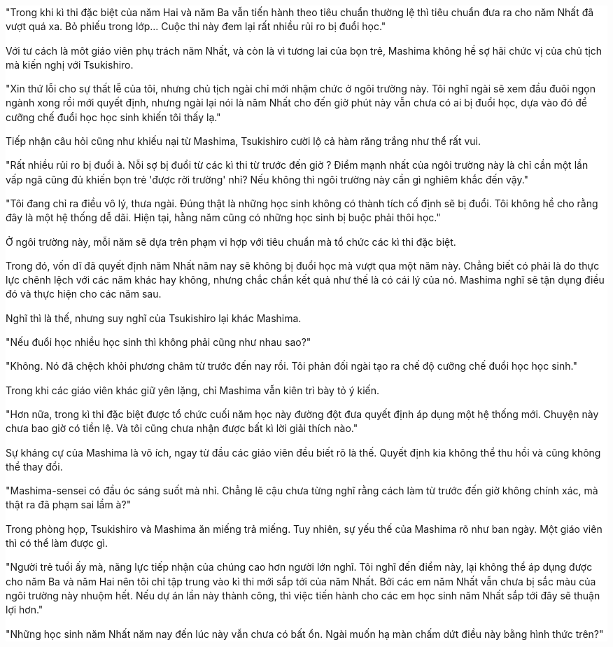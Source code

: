 "Trong khi kì thi đặc biệt của năm Hai và năm Ba vẫn tiến hành theo tiêu chuẩn thường lệ thì tiêu chuẩn đưa ra cho năm Nhất đã vượt quá xa. Bỏ phiếu trong lớp\... Cuộc thi này đem lại rất nhiều rủi ro bị đuổi học."

Với tư cách là môt giáo viên phụ trách năm Nhất, và còn là vì tương lai của bọn trẻ, Mashima không hề sợ hãi chức vị của chủ tịch mà kiến nghị với Tsukishiro.

"Xin thứ lỗi cho sự thất lễ của tôi, nhưng chủ tịch ngài chỉ mới nhậm chức ở ngôi trường này. Tôi nghĩ ngài sẽ xem đầu đuôi ngọn ngành xong rồi mới quyết định, nhưng ngài lại nói là năm Nhất cho đến giờ phút này vẫn chưa có ai bị đuổi học, dựa vào đó để cưỡng chế đuổi học học sinh khiến tôi thấy lạ."

Tiếp nhận câu hỏi cũng như khiếu nại từ Mashima, Tsukishiro cười lộ cả hàm răng trắng như thể rất vui.

\"Rất nhiều rủi ro bị đuổi à. Nỗi sợ bị đuổi từ các kì thi từ trước đến giờ ? Điểm mạnh nhất của ngôi trường này là chỉ cần một lần vấp ngã cũng đủ khiến bọn trẻ \'được rời trường\' nhỉ? Nếu không thì ngôi trường này cần gì nghiêm khắc đến vậy.\"

"Tôi đang chỉ ra điều vô lý, thưa ngài. Đúng thật là những học sinh không có thành tích cố định sẽ bị đuổi. Tôi không hề cho rằng đây là một hệ thống dễ dãi. Hiện tại, hằng năm cũng có những học sinh bị buộc phải thôi học."

Ở ngôi trường này, mỗi năm sẽ dựa trên phạm vi hợp với tiêu chuẩn mà tổ chức các kì thi đặc biệt.

Trong đó, vốn dĩ đã quyết định năm Nhất năm nay sẽ không bị đuổi học mà vượt qua một năm này. Chẳng biết có phải là do thực lực chênh lệch với các năm khác hay không, nhưng chắc chắn kết quả như thế là có cái lý của nó. Mashima nghĩ sẽ tận dụng điều đó và thực hiện cho các năm sau.

Nghĩ thì là thế, nhưng suy nghĩ của Tsukishiro lại khác Mashima.

"Nếu đuổi học nhiều học sinh thì không phải cũng như nhau sao?"

"Không. Nó đã chệch khỏi phương châm từ trước đến nay rồi. Tôi phản đối ngài tạo ra chế độ cưỡng chế đuổi học học sinh."

Trong khi các giáo viên khác giữ yên lặng, chỉ Mashima vẫn kiên trì bày tỏ ý kiến.

"Hơn nữa, trong kì thi đặc biệt được tổ chức cuối năm học này đường đột đưa quyết định áp dụng một hệ thống mới. Chuyện này chưa bao giờ có tiền lệ. Và tôi cũng chưa nhận được bất kì lời giải thích nào."

Sự kháng cự của Mashima là vô ích, ngay từ đầu các giáo viên đều biết rõ là thế. Quyết định kia không thể thu hồi và cũng không thể thay đổi.

"Mashima-sensei có đầu óc sáng suốt mà nhỉ. Chẳng lẽ cậu chưa từng nghĩ rằng cách làm từ trước đến giờ không chính xác, mà thật ra đã phạm sai lầm à?"

Trong phòng họp, Tsukishiro và Mashima ăn miếng trả miếng. Tuy nhiên, sự yếu thế của Mashima rõ như ban ngày. Một giáo viên thì có thể làm được gì.

"Người trẻ tuổi ấy mà, năng lực tiếp nhận của chúng cao hơn người lớn nghĩ. Tôi nghĩ đến điểm này, lại không thể áp dụng được cho năm Ba và năm Hai nên tôi chỉ tập trung vào kì thi mới sắp tới của năm Nhất. Bởi các em năm Nhất vẫn chưa bị sắc màu của ngôi trường này nhuộm hết. Nếu dự án lần này thành công, thì việc tiến hành cho các em học sinh năm Nhất sắp tới đây sẽ thuận lợi hơn."

"Những học sinh năm Nhất năm nay đến lúc này vẫn chưa có bất ổn. Ngài muốn hạ màn chấm dứt điều này bằng hình thức trên?"
